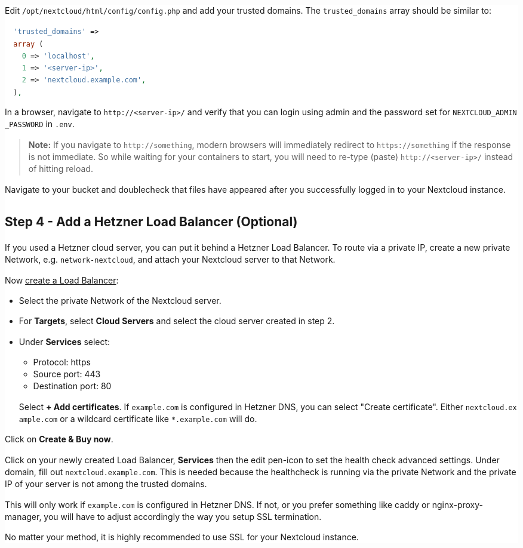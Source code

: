 Edit `/opt/nextcloud/html/config/config.php` and add your trusted domains. The `trusted_domains` array should be similar to:

```php
  'trusted_domains' => 
  array (
    0 => 'localhost',
    1 => '<server-ip>',
    2 => 'nextcloud.example.com',
  ),
```

In a browser, navigate to `http://<server-ip>/` and verify that you can login using admin and the password set for `NEXTCLOUD_ADMIN_PASSWORD` in `.env`. 

> **Note:** If you navigate to `http://something`, modern browsers will immediately redirect to `https://something` if the response is not immediate. So while waiting for your containers to start, you will need to re-type (paste) `http://<server-ip>/` instead of hitting reload.

Navigate to your bucket and doublecheck that files have appeared after you successfully logged in to your Nextcloud instance.

## Step 4 - Add a Hetzner Load Balancer (Optional)

If you used a Hetzner cloud server, you can put it behind a Hetzner Load Balancer. To route via a private IP, create a new private Network, e.g. `network-nextcloud`, and attach your Nextcloud server to that Network.

Now [create a Load Balancer](https://docs.hetzner.com/cloud/load-balancers/getting-started/creating-a-load-balancer):

* Select the private Network of the Nextcloud server.

* For **Targets**, select **Cloud Servers** and select the cloud server created in step 2. 

* Under **Services** select:
  
  - Protocol: https
  - Source port: 443
  - Destination port: 80

  Select **+ Add certificates**. If `example.com` is configured in Hetzner DNS, you can select "Create certificate". Either `nextcloud.example.com` or a wildcard certificate like `*.example.com` will do.

Click on **Create & Buy now**.

Click on your newly created Load Balancer, **Services** then the edit pen-icon to set the health check advanced settings. Under domain, fill out `nextcloud.example.com`. This is needed because the healthcheck is running via the private Network and the private IP of your server is not among the trusted domains.

This will only work if `example.com` is configured in Hetzner DNS. If not, or you prefer something like caddy or nginx-proxy-manager, you will have to adjust accordingly the way you setup SSL termination.

No matter your method, it is highly recommended to use SSL for your Nextcloud instance.
